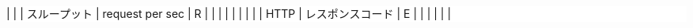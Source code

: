 |                                                                    |                                                    | スループット                             | request per sec                                                                                                                                                                                                | R            |            |                                                                                                                                                                                                                                                                                                                                                                                                                                                                                                                                                                                                                                                                                                                                                                                                                                         |                                                                                                                                                                                                                                                                                                                            |                                                                                                                                                                                                                                                                                                                                                                                                                                                                                                                                                                                                                                                                                                                                                                                                                                                           |                                                                                                                                                                                                                                                         |
|                                                                    |                                                    | HTTP                                     | レスポンスコード                                                                                                                                                                                               | E            |            |                                                                                                                                                                                                                                                                                                                                                                                                                                                                                                                                                                                                                                                                                                                                                                                                                                         |                                                                                                                                                                                                                                                                                                                            |                                                                                                                                                                                                                                                                                                                                                                                                                                                                                                                                                                                                                                                                                                                                                                                                                                                           |                                                                                                                                                                                                                                                         |